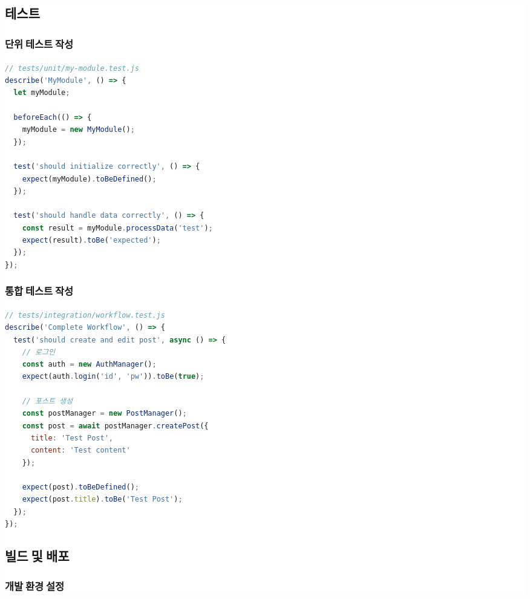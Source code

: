 ## 테스트

### 단위 테스트 작성

```javascript
// tests/unit/my-module.test.js
describe('MyModule', () => {
  let myModule;

  beforeEach(() => {
    myModule = new MyModule();
  });

  test('should initialize correctly', () => {
    expect(myModule).toBeDefined();
  });

  test('should handle data correctly', () => {
    const result = myModule.processData('test');
    expect(result).toBe('expected');
  });
});
```

### 통합 테스트 작성

```javascript
// tests/integration/workflow.test.js
describe('Complete Workflow', () => {
  test('should create and edit post', async () => {
    // 로그인
    const auth = new AuthManager();
    expect(auth.login('id', 'pw')).toBe(true);

    // 포스트 생성
    const postManager = new PostManager();
    const post = await postManager.createPost({
      title: 'Test Post',
      content: 'Test content'
    });

    expect(post).toBeDefined();
    expect(post.title).toBe('Test Post');
  });
});
```

## 빌드 및 배포

### 개발 환경 설정
